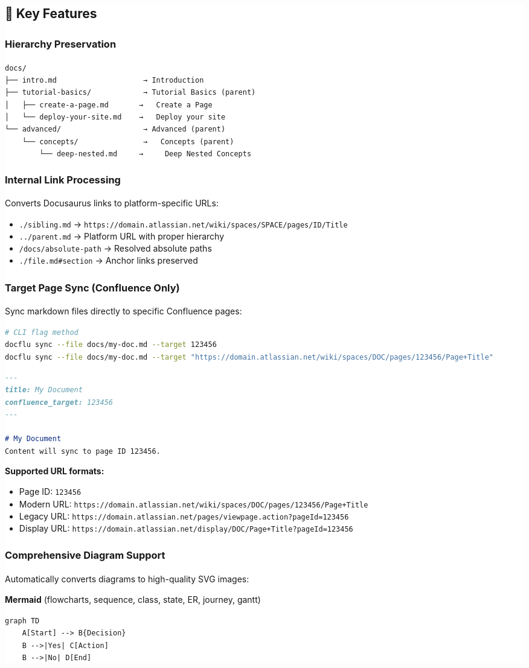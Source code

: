 
## 🔧 Key Features

### Hierarchy Preservation
```
docs/
├── intro.md                    → Introduction
├── tutorial-basics/            → Tutorial Basics (parent)
│   ├── create-a-page.md       →   Create a Page
│   └── deploy-your-site.md    →   Deploy your site
└── advanced/                   → Advanced (parent)
    └── concepts/               →   Concepts (parent)
        └── deep-nested.md     →     Deep Nested Concepts
```

### Internal Link Processing
Converts Docusaurus links to platform-specific URLs:
- `./sibling.md` → `https://domain.atlassian.net/wiki/spaces/SPACE/pages/ID/Title`
- `../parent.md` → Platform URL with proper hierarchy
- `/docs/absolute-path` → Resolved absolute paths
- `./file.md#section` → Anchor links preserved

### Target Page Sync (Confluence Only)
Sync markdown files directly to specific Confluence pages:

```bash
# CLI flag method
docflu sync --file docs/my-doc.md --target 123456
docflu sync --file docs/my-doc.md --target "https://domain.atlassian.net/wiki/spaces/DOC/pages/123456/Page+Title"
```

```markdown
---
title: My Document
confluence_target: 123456
---

# My Document
Content will sync to page ID 123456.
```

**Supported URL formats:**
- Page ID: `123456`
- Modern URL: `https://domain.atlassian.net/wiki/spaces/DOC/pages/123456/Page+Title`
- Legacy URL: `https://domain.atlassian.net/pages/viewpage.action?pageId=123456`
- Display URL: `https://domain.atlassian.net/display/DOC/Page+Title?pageId=123456`

### Comprehensive Diagram Support
Automatically converts diagrams to high-quality SVG images:

**Mermaid** (flowcharts, sequence, class, state, ER, journey, gantt)
```mermaid
graph TD
    A[Start] --> B{Decision}
    B -->|Yes| C[Action]
    B -->|No| D[End]
```
